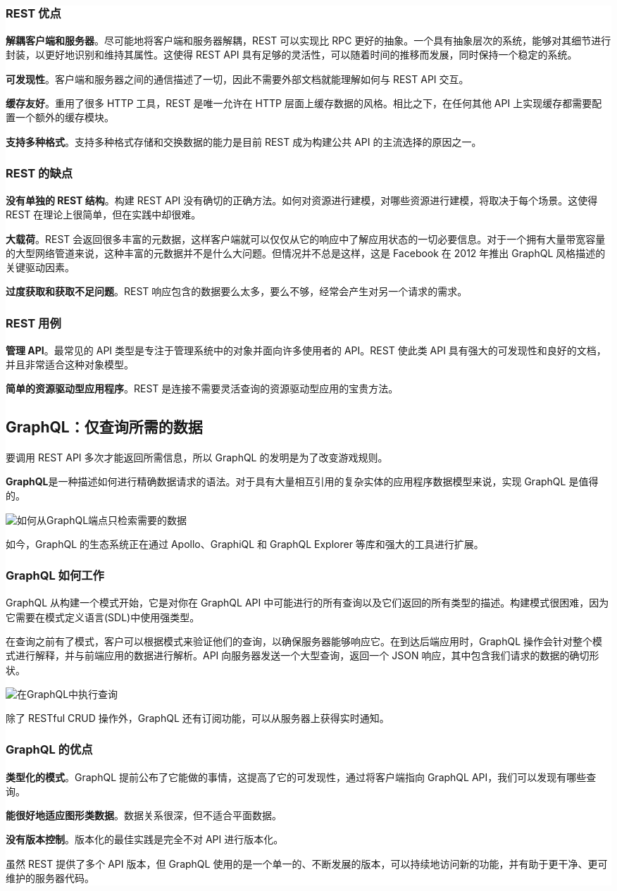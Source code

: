 ### REST 优点

**解耦客户端和服务器**。尽可能地将客户端和服务器解耦，REST 可以实现比 RPC 更好的抽象。一个具有抽象层次的系统，能够对其细节进行封装，以更好地识别和维持其属性。这使得 REST API 具有足够的灵活性，可以随着时间的推移而发展，同时保持一个稳定的系统。

**可发现性**。客户端和服务器之间的通信描述了一切，因此不需要外部文档就能理解如何与 REST API 交互。

**缓存友好**。重用了很多 HTTP 工具，REST 是唯一允许在 HTTP 层面上缓存数据的风格。相比之下，在任何其他 API 上实现缓存都需要配置一个额外的缓存模块。

**支持多种格式**。支持多种格式存储和交换数据的能力是目前 REST 成为构建公共 API 的主流选择的原因之一。

### REST 的缺点

**没有单独的 REST 结构**。构建 REST API 没有确切的正确方法。如何对资源进行建模，对哪些资源进行建模，将取决于每个场景。这使得 REST 在理论上很简单，但在实践中却很难。

**大载荷**。REST 会返回很多丰富的元数据，这样客户端就可以仅仅从它的响应中了解应用状态的一切必要信息。对于一个拥有大量带宽容量的大型网络管道来说，这种丰富的元数据并不是什么大问题。但情况并不总是这样，这是 Facebook 在 2012 年推出 GraphQL 风格描述的关键驱动因素。

**过度获取和获取不足问题**。REST 响应包含的数据要么太多，要么不够，经常会产生对另一个请求的需求。

### REST 用例

**管理 API**。最常见的 API 类型是专注于管理系统中的对象并面向许多使用者的 API。REST 使此类 API 具有强大的可发现性和良好的文档，并且非常适合这种对象模型。

**简单的资源驱动型应用程序**。REST 是连接不需要灵活查询的资源驱动型应用的宝贵方法。

## GraphQL：仅查询所需的数据

要调用 REST API 多次才能返回所需信息，所以 GraphQL 的发明是为了改变游戏规则。

**GraphQL**是一种描述如何进行精确数据请求的语法。对于具有大量相互引用的复杂实体的应用程序数据模型来说，实现 GraphQL 是值得的。

![如何从GraphQL端点只检索需要的数据](http://weixin-storage.oss-cn-shanghai.aliyuncs.com/202011/comparing-api-architectural/9.png)

如今，GraphQL 的生态系统正在通过 Apollo、GraphiQL 和 GraphQL Explorer 等库和强大的工具进行扩展。

### GraphQL 如何工作

GraphQL 从构建一个模式开始，它是对你在 GraphQL API 中可能进行的所有查询以及它们返回的所有类型的描述。构建模式很困难，因为它需要在模式定义语言(SDL)中使用强类型。

在查询之前有了模式，客户可以根据模式来验证他们的查询，以确保服务器能够响应它。在到达后端应用时，GraphQL 操作会针对整个模式进行解释，并与前端应用的数据进行解析。API 向服务器发送一个大型查询，返回一个 JSON 响应，其中包含我们请求的数据的确切形状。

![在GraphQL中执行查询](http://weixin-storage.oss-cn-shanghai.aliyuncs.com/202011/comparing-api-architectural/10.png)

除了 RESTful CRUD 操作外，GraphQL 还有订阅功能，可以从服务器上获得实时通知。

### GraphQL 的优点

**类型化的模式**。GraphQL 提前公布了它能做的事情，这提高了它的可发现性，通过将客户端指向 GraphQL API，我们可以发现有哪些查询。

**能很好地适应图形类数据**。数据关系很深，但不适合平面数据。

**没有版本控制**。版本化的最佳实践是完全不对 API 进行版本化。

虽然 REST 提供了多个 API 版本，但 GraphQL 使用的是一个单一的、不断发展的版本，可以持续地访问新的功能，并有助于更干净、更可维护的服务器代码。
